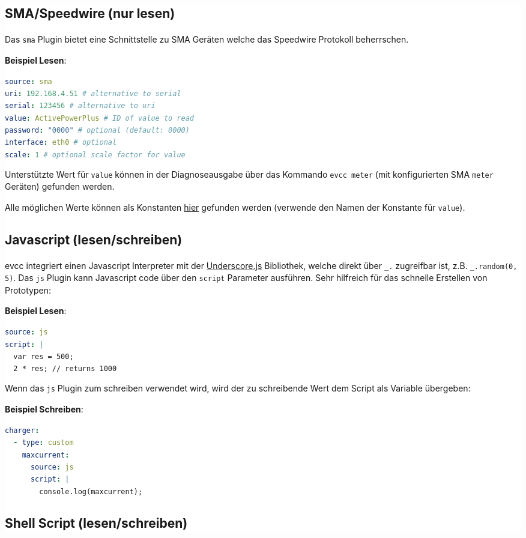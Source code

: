 ## SMA/Speedwire (nur lesen)

Das `sma` Plugin bietet eine Schnittstelle zu SMA Geräten welche das Speedwire Protokoll beherrschen.

**Beispiel Lesen**:

```yaml
source: sma
uri: 192.168.4.51 # alternative to serial
serial: 123456 # alternative to uri
value: ActivePowerPlus # ID of value to read
password: "0000" # optional (default: 0000)
interface: eth0 # optional
scale: 1 # optional scale factor for value
```

Unterstützte Wert für `value` können in der Diagnoseausgabe über das Kommando `evcc meter` (mit konfigurierten SMA `meter` Geräten) gefunden werden.

Alle möglichen Werte können als Konstanten [hier](https://gitlab.com/bboehmke/sunny/-/blob/master/values.go#L24) gefunden werden (verwende den Namen der Konstante für `value`).

## Javascript (lesen/schreiben)

evcc integriert einen Javascript Interpreter mit der [Underscore.js](https://underscorejs.org) Bibliothek, welche direkt über `_.` zugreifbar ist, z.B. `_.random(0,5)`. Das `js` Plugin kann Javascript code über den `script` Parameter ausführen. Sehr hilfreich für das schnelle Erstellen von Prototypen:

**Beispiel Lesen**:

```yaml
source: js
script: |
  var res = 500;
  2 * res; // returns 1000
```

Wenn das `js` Plugin zum schreiben verwendet wird, wird der zu schreibende Wert dem Script als Variable übergeben:

**Beispiel Schreiben**:

```yaml
charger:
  - type: custom
    maxcurrent:
      source: js
      script: |
        console.log(maxcurrent);
```

## Shell Script (lesen/schreiben)
